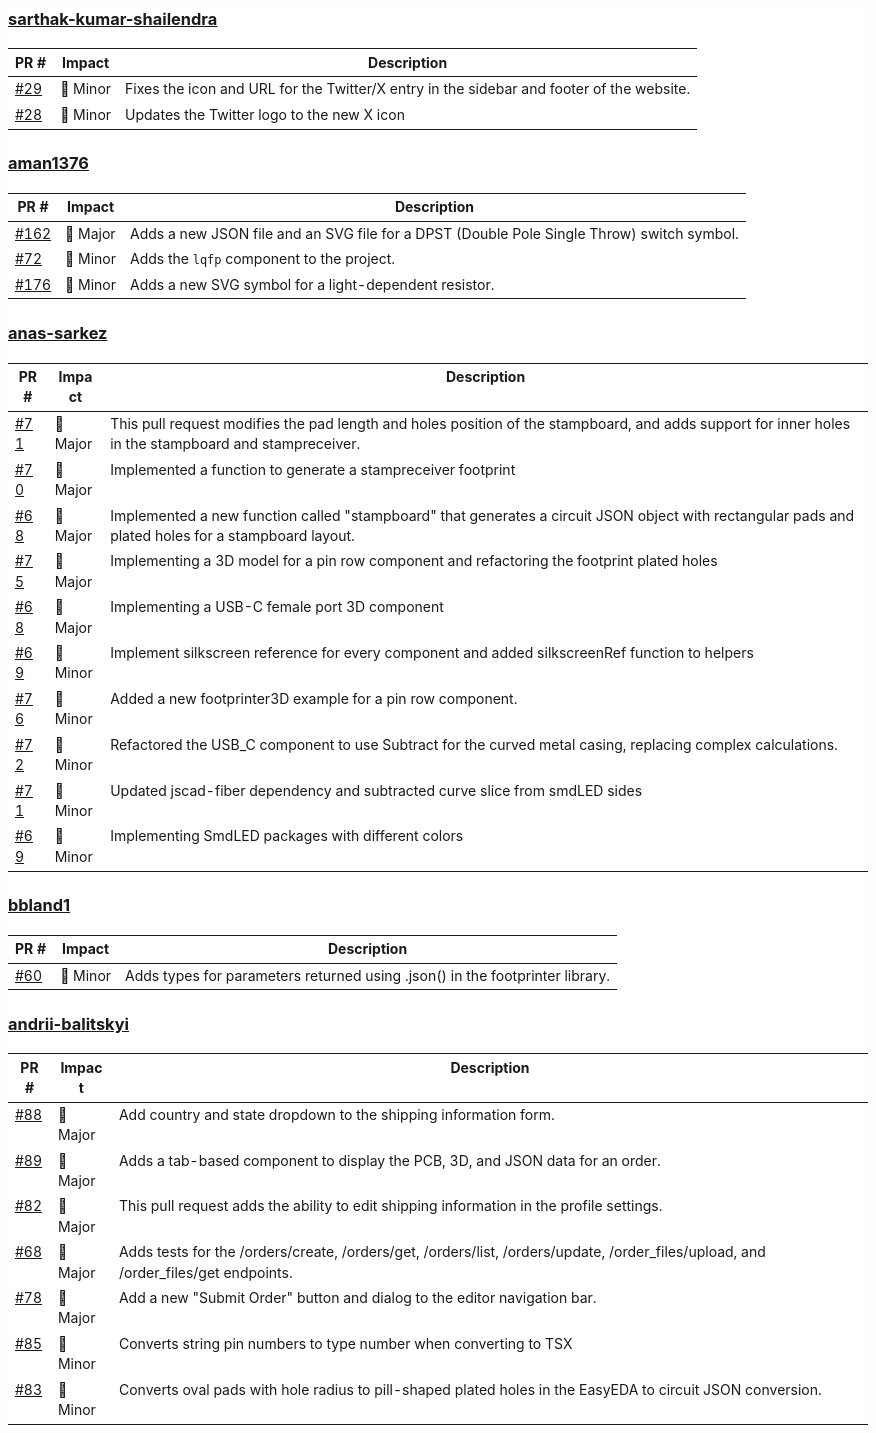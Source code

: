 ### [sarthak-kumar-shailendra](https://github.com/sarthak-kumar-shailendra)

| PR # | Impact | Description |
|------|--------|-------------|
| [#29](https://github.com/tscircuit/docs/pull/29) | 🐙 Minor | Fixes the icon and URL for the Twitter/X entry in the sidebar and footer of the website. |
| [#28](https://github.com/tscircuit/docs/pull/28) | 🐙 Minor | Updates the Twitter logo to the new X icon |

### [aman1376](https://github.com/aman1376)

| PR # | Impact | Description |
|------|--------|-------------|
| [#162](https://github.com/tscircuit/schematic-symbols/pull/162) | 🐳 Major | Adds a new JSON file and an SVG file for a DPST (Double Pole Single Throw) switch symbol. |
| [#72](https://github.com/tscircuit/footprinter/pull/72) | 🐙 Minor | Adds the `lqfp` component to the project. |
| [#176](https://github.com/tscircuit/schematic-symbols/pull/176) | 🐙 Minor | Adds a new SVG symbol for a light-dependent resistor. |

### [anas-sarkez](https://github.com/anas-sarkez)

| PR # | Impact | Description |
|------|--------|-------------|
| [#71](https://github.com/tscircuit/footprinter/pull/71) | 🐳 Major | This pull request modifies the pad length and holes position of the stampboard, and adds support for inner holes in the stampboard and stampreceiver. |
| [#70](https://github.com/tscircuit/footprinter/pull/70) | 🐳 Major | Implemented a function to generate a stampreceiver footprint |
| [#68](https://github.com/tscircuit/footprinter/pull/68) | 🐳 Major | Implemented a new function called "stampboard" that generates a circuit JSON object with rectangular pads and plated holes for a stampboard layout. |
| [#75](https://github.com/tscircuit/jscad-electronics/pull/75) | 🐳 Major | Implementing a 3D model for a pin row component and refactoring the footprint plated holes |
| [#68](https://github.com/tscircuit/jscad-electronics/pull/68) | 🐳 Major | Implementing a USB-C female port 3D component |
| [#69](https://github.com/tscircuit/footprinter/pull/69) | 🐙 Minor | Implement silkscreen reference for every component and added silkscreenRef function to helpers |
| [#76](https://github.com/tscircuit/jscad-electronics/pull/76) | 🐙 Minor | Added a new footprinter3D example for a pin row component. |
| [#72](https://github.com/tscircuit/jscad-electronics/pull/72) | 🐙 Minor | Refactored the USB_C component to use Subtract for the curved metal casing, replacing complex calculations. |
| [#71](https://github.com/tscircuit/jscad-electronics/pull/71) | 🐙 Minor | Updated jscad-fiber dependency and subtracted curve slice from smdLED sides |
| [#69](https://github.com/tscircuit/jscad-electronics/pull/69) | 🐙 Minor | Implementing SmdLED packages with different colors |

### [bbland1](https://github.com/bbland1)

| PR # | Impact | Description |
|------|--------|-------------|
| [#60](https://github.com/tscircuit/footprinter/pull/60) | 🐙 Minor | Adds types for parameters returned using .json() in the footprinter library. |

### [andrii-balitskyi](https://github.com/andrii-balitskyi)

| PR # | Impact | Description |
|------|--------|-------------|
| [#88](https://github.com/tscircuit/snippets/pull/88) | 🐳 Major | Add country and state dropdown to the shipping information form. |
| [#89](https://github.com/tscircuit/snippets/pull/89) | 🐳 Major | Adds a tab-based component to display the PCB, 3D, and JSON data for an order. |
| [#82](https://github.com/tscircuit/snippets/pull/82) | 🐳 Major | This pull request adds the ability to edit shipping information in the profile settings. |
| [#68](https://github.com/tscircuit/snippets/pull/68) | 🐳 Major | Adds tests for the /orders/create, /orders/get, /orders/list, /orders/update, /order_files/upload, and /order_files/get endpoints. |
| [#78](https://github.com/tscircuit/snippets/pull/78) | 🐳 Major | Add a new "Submit Order" button and dialog to the editor navigation bar. |
| [#85](https://github.com/tscircuit/easyeda-converter/pull/85) | 🐙 Minor | Converts string pin numbers to type number when converting to TSX |
| [#83](https://github.com/tscircuit/easyeda-converter/pull/83) | 🐙 Minor | Converts oval pads with hole radius to pill-shaped plated holes in the EasyEDA to circuit JSON conversion. |